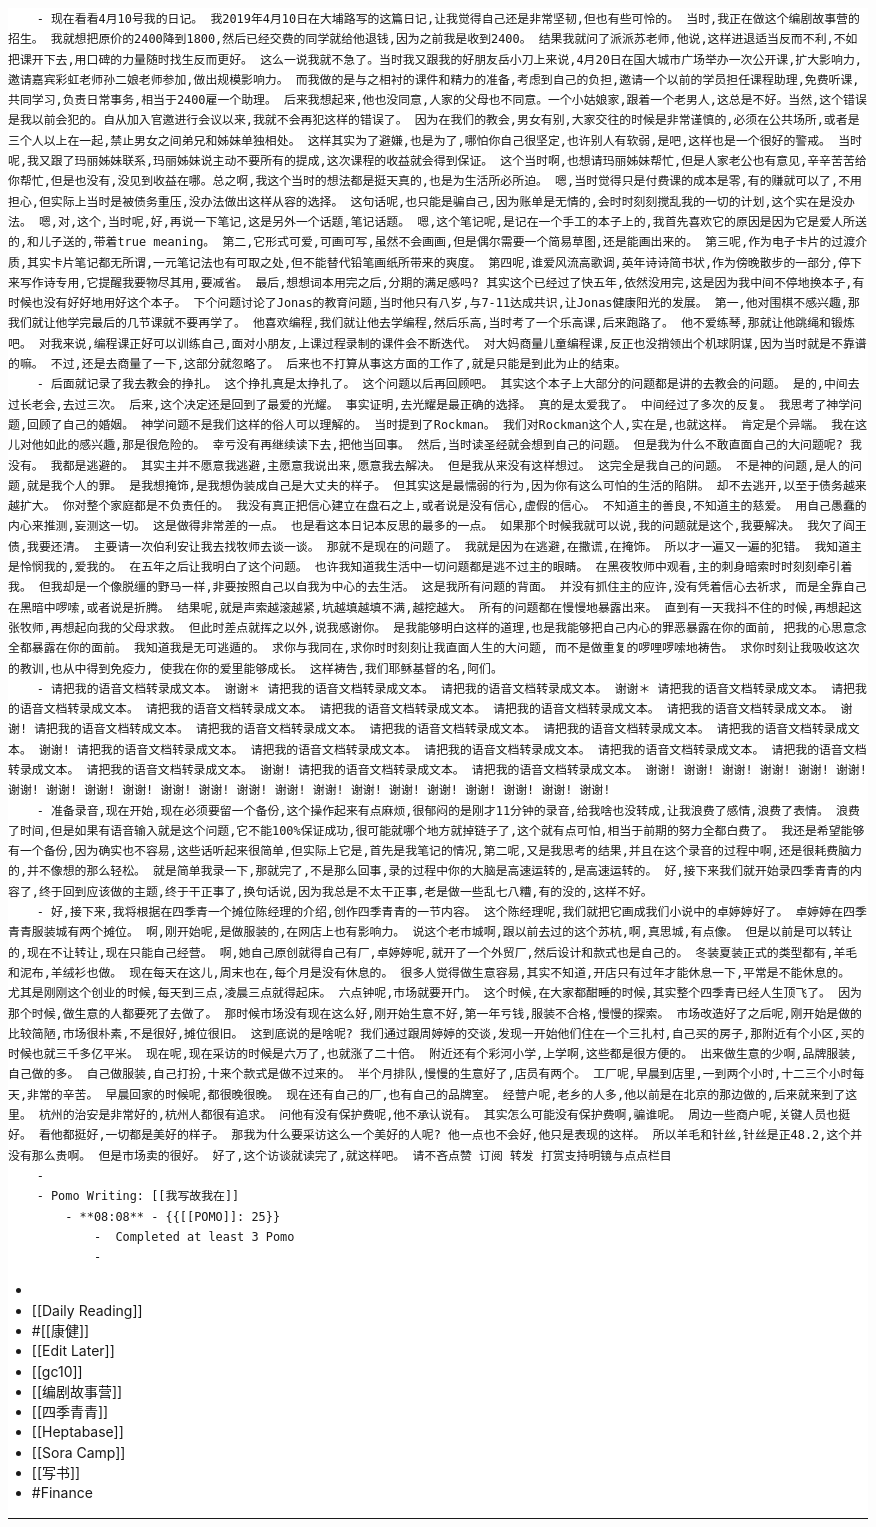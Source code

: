         - 现在看看4月10号我的日记。 我2019年4月10日在大埔路写的这篇日记,让我觉得自己还是非常坚韧,但也有些可怜的。 当时,我正在做这个编剧故事营的招生。 我就想把原价的2400降到1800,然后已经交费的同学就给他退钱,因为之前我是收到2400。 结果我就问了派派苏老师,他说,这样进退适当反而不利,不如把课开下去,用口碑的力量随时找生反而更好。 这么一说我就不急了。当时我又跟我的好朋友岳小刀上来说,4月20日在国大城市广场举办一次公开课,扩大影响力,邀请嘉宾彩虹老师孙二娘老师参加,做出规模影响力。 而我做的是与之相衬的课件和精力的准备,考虑到自己的负担,邀请一个以前的学员担任课程助理,免费听课,共同学习,负责日常事务,相当于2400雇一个助理。 后来我想起来,他也没同意,人家的父母也不同意。一个小姑娘家,跟着一个老男人,这总是不好。当然,这个错误是我以前会犯的。自从加入官邀进行会议以来,我就不会再犯这样的错误了。 因为在我们的教会,男女有别,大家交往的时候是非常谨慎的,必须在公共场所,或者是三个人以上在一起,禁止男女之间弟兄和姊妹单独相处。 这样其实为了避嫌,也是为了,哪怕你自己很坚定,也许别人有软弱,是吧,这样也是一个很好的警戒。 当时呢,我又跟了玛丽姊妹联系,玛丽姊妹说主动不要所有的提成,这次课程的收益就会得到保证。 这个当时啊,也想请玛丽姊妹帮忙,但是人家老公也有意见,辛辛苦苦给你帮忙,但是也没有,没见到收益在哪。总之啊,我这个当时的想法都是挺天真的,也是为生活所必所迫。 嗯,当时觉得只是付费课的成本是零,有的赚就可以了,不用担心,但实际上当时是被债务重压,没办法做出这样从容的选择。 这句话呢,也只能是骗自己,因为账单是无情的,会时时刻刻搅乱我的一切的计划,这个实在是没办法。 嗯,对,这个,当时呢,好,再说一下笔记,这是另外一个话题,笔记话题。 嗯,这个笔记呢,是记在一个手工的本子上的,我首先喜欢它的原因是因为它是爱人所送的,和儿子送的,带着true meaning。 第二,它形式可爱,可画可写,虽然不会画画,但是偶尔需要一个简易草图,还是能画出来的。 第三呢,作为电子卡片的过渡介质,其实卡片笔记都无所谓,一元笔记法也有可取之处,但不能替代铅笔画纸所带来的爽度。 第四呢,谁爱风流高歌调,英年诗诗简书状,作为傍晚散步的一部分,停下来写作诗专用,它提醒我要物尽其用,要减省。 最后,想想词本用完之后,分期的满足感吗? 其实这个已经过了快五年,依然没用完,这是因为我中间不停地换本子,有时候也没有好好地用好这个本子。 下个问题讨论了Jonas的教育问题,当时他只有八岁,与7-11达成共识,让Jonas健康阳光的发展。 第一,他对围棋不感兴趣,那我们就让他学完最后的几节课就不要再学了。 他喜欢编程,我们就让他去学编程,然后乐高,当时考了一个乐高课,后来跑路了。 他不爱练琴,那就让他跳绳和锻炼吧。 对我来说,编程课正好可以训练自己,面对小朋友,上课过程录制的课件会不断迭代。 对大妈商量儿童编程课,反正也没捎领出个机球阴谋,因为当时就是不靠谱的嘛。 不过,还是去商量了一下,这部分就忽略了。 后来也不打算从事这方面的工作了,就是只能是到此为止的结束。
        - 后面就记录了我去教会的挣扎。 这个挣扎真是太挣扎了。 这个问题以后再回顾吧。 其实这个本子上大部分的问题都是讲的去教会的问题。 是的,中间去过长老会,去过三次。 后来,这个决定还是回到了最爱的光耀。 事实证明,去光耀是最正确的选择。 真的是太爱我了。 中间经过了多次的反复。 我思考了神学问题,回顾了自己的婚姻。 神学问题不是我们这样的俗人可以理解的。 当时提到了Rockman。 我们对Rockman这个人,实在是,也就这样。 肯定是个异端。 我在这儿对他如此的感兴趣,那是很危险的。 幸亏没有再继续读下去,把他当回事。 然后,当时读圣经就会想到自己的问题。 但是我为什么不敢直面自己的大问题呢? 我没有。 我都是逃避的。 其实主并不愿意我逃避,主愿意我说出来,愿意我去解决。 但是我从来没有这样想过。 这完全是我自己的问题。 不是神的问题,是人的问题,就是我个人的罪。 是我想掩饰,是我想伪装成自己是大丈夫的样子。 但其实这是最懦弱的行为,因为你有这么可怕的生活的陷阱。 却不去逃开,以至于债务越来越扩大。 你对整个家庭都是不负责任的。 我没有真正把信心建立在盘石之上,或者说是没有信心,虚假的信心。 不知道主的善良,不知道主的慈爱。 用自己愚蠢的内心来推测,妄测这一切。 这是做得非常差的一点。 也是看这本日记本反思的最多的一点。 如果那个时候我就可以说,我的问题就是这个,我要解决。 我欠了阎王债,我要还清。 主要请一次伯利安让我去找牧师去谈一谈。 那就不是现在的问题了。 我就是因为在逃避,在撒谎,在掩饰。 所以才一遍又一遍的犯错。 我知道主是怜悯我的,爱我的。 在五年之后让我明白了这个问题。 也许我知道我生活中一切问题都是逃不过主的眼睛。 在黑夜牧师中观看,主的刺身暗索时时刻刻牵引着我。 但我却是一个像脱缰的野马一样,非要按照自己以自我为中心的去生活。 这是我所有问题的背面。 并没有抓住主的应许,没有凭着信心去祈求, 而是全靠自己在黑暗中啰嗦,或者说是折腾。 结果呢,就是声索越滚越紧,坑越填越填不满,越挖越大。 所有的问题都在慢慢地暴露出来。 直到有一天我抖不住的时候,再想起这张牧师,再想起向我的父母求救。 但此时差点就挥之以外,说我感谢你。 是我能够明白这样的道理,也是我能够把自己内心的罪恶暴露在你的面前, 把我的心思意念全都暴露在你的面前。 我知道我是无可逃遁的。 求你与我同在,求你时时刻刻让我直面人生的大问题, 而不是做重复的啰哩啰嗦地祷告。 求你时刻让我吸收这次的教训,也从中得到免疫力, 使我在你的爱里能够成长。 这样祷告,我们耶稣基督的名,阿们。
        - 请把我的语音文档转录成文本。 谢谢＊ 请把我的语音文档转录成文本。 请把我的语音文档转录成文本。 谢谢＊ 请把我的语音文档转录成文本。 请把我的语音文档转录成文本。 请把我的语音文档转录成文本。 请把我的语音文档转录成文本。 请把我的语音文档转录成文本。 请把我的语音文档转录成文本。 谢谢! 请把我的语音文档转成文本。 请把我的语音文档转录成文本。 请把我的语音文档转录成文本。 请把我的语音文档转录成文本。 请把我的语音文档转录成文本。 谢谢! 请把我的语音文档转录成文本。 请把我的语音文档转录成文本。 请把我的语音文档转录成文本。 请把我的语音文档转录成文本。 请把我的语音文档转录成文本。 请把我的语音文档转录成文本。 谢谢! 请把我的语音文档转录成文本。 请把我的语音文档转录成文本。 谢谢! 谢谢! 谢谢! 谢谢! 谢谢! 谢谢! 谢谢! 谢谢! 谢谢! 谢谢! 谢谢! 谢谢! 谢谢! 谢谢! 谢谢! 谢谢! 谢谢! 谢谢! 谢谢! 谢谢! 谢谢! 谢谢!
        - 准备录音,现在开始,现在必须要留一个备份,这个操作起来有点麻烦,很郁闷的是刚才11分钟的录音,给我啥也没转成,让我浪费了感情,浪费了表情。 浪费了时间,但是如果有语音输入就是这个问题,它不能100%保证成功,很可能就哪个地方就掉链子了,这个就有点可怕,相当于前期的努力全都白费了。 我还是希望能够有一个备份,因为确实也不容易,这些话听起来很简单,但实际上它是,首先是我笔记的情况,第二呢,又是我思考的结果,并且在这个录音的过程中啊,还是很耗费脑力的,并不像想的那么轻松。 就是简单我录一下,那就完了,不是那么回事,录的过程中你的大脑是高速运转的,是高速运转的。 好,接下来我们就开始录四季青青的内容了,终于回到应该做的主题,终于干正事了,换句话说,因为我总是不太干正事,老是做一些乱七八糟,有的没的,这样不好。
        - 好,接下来,我将根据在四季青一个摊位陈经理的介绍,创作四季青青的一节内容。 这个陈经理呢,我们就把它画成我们小说中的卓婷婷好了。 卓婷婷在四季青青服装城有两个摊位。 啊,刚开始呢,是做服装的,在网店上也有影响力。 说这个老市城啊,跟以前去过的这个苏杭,啊,真思城,有点像。 但是以前是可以转让的,现在不让转让,现在只能自己经营。 啊,她自己原创就得自己有厂,卓婷婷呢,就开了一个外贸厂,然后设计和款式也是自己的。 冬装夏装正式的类型都有,羊毛和泥布,羊绒衫也做。 现在每天在这儿,周末也在,每个月是没有休息的。 很多人觉得做生意容易,其实不知道,开店只有过年才能休息一下,平常是不能休息的。 尤其是刚刚这个创业的时候,每天到三点,凌晨三点就得起床。 六点钟呢,市场就要开门。 这个时候,在大家都酣睡的时候,其实整个四季青已经人生顶飞了。 因为那个时候,做生意的人都要死了去做了。 那时候市场没有现在这么好,刚开始生意不好,第一年亏钱,服装不合格,慢慢的探索。 市场改造好了之后呢,刚开始是做的比较简陋,市场很朴素,不是很好,摊位很旧。 这到底说的是啥呢? 我们通过跟周婷婷的交谈,发现一开始他们住在一个三扎村,自己买的房子,那附近有个小区,买的时候也就三千多亿平米。 现在呢,现在采访的时候是六万了,也就涨了二十倍。 附近还有个彩河小学,上学啊,这些都是很方便的。 出来做生意的少啊,品牌服装,自己做的多。 自己做服装,自己打扮,十来个款式是做不过来的。 半个月排队,慢慢的生意好了,店员有两个。 工厂呢,早晨到店里,一到两个小时,十二三个小时每天,非常的辛苦。 早晨回家的时候呢,都很晚很晚。 现在还有自己的厂,也有自己的品牌室。 经营户呢,老乡的人多,他以前是在北京的那边做的,后来就来到了这里。 杭州的治安是非常好的,杭州人都很有追求。 问他有没有保护费呢,他不承认说有。 其实怎么可能没有保护费啊,骗谁呢。 周边一些商户呢,关键人员也挺好。 看他都挺好,一切都是美好的样子。 那我为什么要采访这么一个美好的人呢? 他一点也不会好,他只是表现的这样。 所以羊毛和针丝,针丝是正48.2,这个并没有那么贵啊。 但是市场卖的很好。 好了,这个访谈就读完了,就这样吧。 请不吝点赞 订阅 转发 打赏支持明镜与点点栏目
        - 
        - Pomo Writing: [[我写故我在]]
            - **08:08** - {{[[POMO]]: 25}}
                -  Completed at least 3 Pomo
                - 
- 
- [[Daily Reading]]
- #[[康健]]
- [[Edit Later]]
- [[gc10]]
- [[编剧故事营]]
- [[四季青青]]
- [[Heptabase]]
- [[Sora Camp]]
- [[写书]]
- #Finance
- ---
